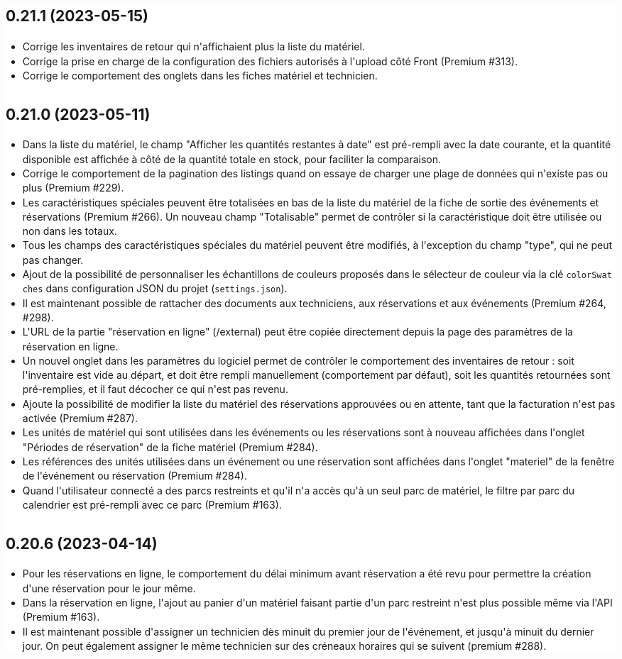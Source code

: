## 0.21.1 (2023-05-15)

- Corrige les inventaires de retour qui n'affichaient plus la liste du matériel.
- Corrige la prise en charge de la configuration des fichiers autorisés à l'upload côté Front (Premium #313).
- Corrige le comportement des onglets dans les fiches matériel et technicien.

## 0.21.0 (2023-05-11)

- Dans la liste du matériel, le champ "Afficher les quantités restantes à date" est pré-rempli avec
  la date courante, et la quantité disponible est affichée à côté de la quantité totale en stock,
  pour faciliter la comparaison.
- Corrige le comportement de la pagination des listings quand on essaye de charger une plage de données
  qui n'existe pas ou plus (Premium #229).
- Les caractéristiques spéciales peuvent être totalisées en bas de la liste du matériel
  de la fiche de sortie des événements et réservations (Premium #266). Un nouveau champ "Totalisable"
  permet de contrôler si la caractéristique doit être utilisée ou non dans les totaux.
- Tous les champs des caractéristiques spéciales du matériel peuvent être modifiés, à l'exception du
  champ "type", qui ne peut pas changer.
- Ajout de la possibilité de personnaliser les échantillons de couleurs proposés dans le sélecteur de 
  couleur via la clé `colorSwatches` dans configuration JSON du projet (`settings.json`).
- Il est maintenant possible de rattacher des documents aux techniciens, aux réservations et aux 
  événements (Premium #264, #298).
- L'URL de la partie "réservation en ligne" (/external) peut être copiée directement depuis la page des
  paramètres de la réservation en ligne.
- Un nouvel onglet dans les paramètres du logiciel permet de contrôler le comportement des inventaires
  de retour : soit l'inventaire est vide au départ, et doit être rempli manuellement (comportement par
  défaut), soit les quantités retournées sont pré-remplies, et il faut décocher ce qui n'est pas revenu.
- Ajoute la possibilité de modifier la liste du matériel des réservations approuvées ou en attente,
  tant que la facturation n'est pas activée (Premium #287).
- Les unités de matériel qui sont utilisées dans les événements ou les réservations sont à nouveau
  affichées dans l'onglet "Périodes de réservation" de la fiche matériel (Premium #284).
- Les références des unités utilisées dans un événement ou une réservation sont affichées dans
  l'onglet "materiel" de la fenêtre de l'événement ou réservation (Premium #284).
- Quand l'utilisateur connecté a des parcs restreints et qu'il n'a accès qu'à un seul parc de matériel,
  le filtre par parc du calendrier est pré-rempli avec ce parc (Premium #163).

## 0.20.6 (2023-04-14)

- Pour les réservations en ligne, le comportement du délai minimum avant réservation a été revu
  pour permettre la création d'une réservation pour le jour même.
- Dans la réservation en ligne, l'ajout au panier d'un matériel faisant partie d'un parc
  restreint n'est plus possible même via l'API (Premium #163).
- Il est maintenant possible d'assigner un technicien dès minuit du premier jour de l'événement,
  et jusqu'à minuit du dernier jour. On peut également assigner le même technicien sur
  des créneaux horaires qui se suivent (premium #288).
